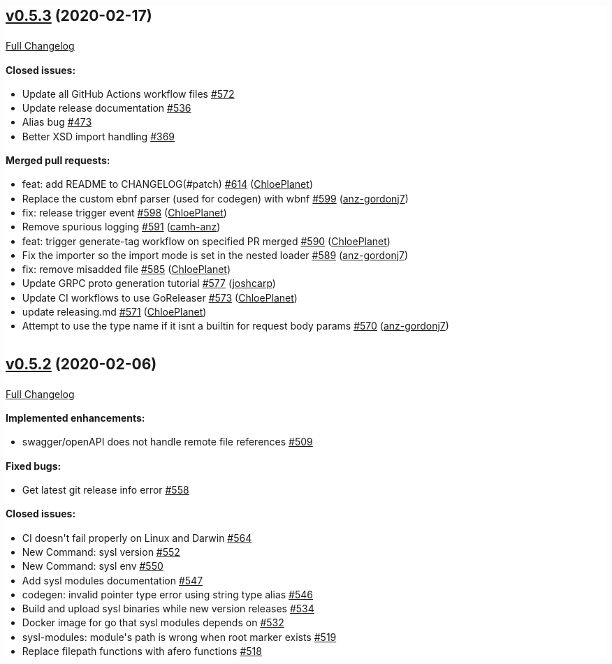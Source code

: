 ## [v0.5.3](https://github.com/anz-bank/sysl/tree/v0.5.3) (2020-02-17)

[Full Changelog](https://github.com/anz-bank/sysl/compare/v0.5.2...v0.5.3)

**Closed issues:**

- Update all GitHub Actions workflow files [\#572](https://github.com/anz-bank/sysl/issues/572)
- Update release documentation [\#536](https://github.com/anz-bank/sysl/issues/536)
- Alias bug [\#473](https://github.com/anz-bank/sysl/issues/473)
- Better XSD import handling [\#369](https://github.com/anz-bank/sysl/issues/369)

**Merged pull requests:**

- feat: add README to CHANGELOG\(\#patch\) [\#614](https://github.com/anz-bank/sysl/pull/614) ([ChloePlanet](https://github.com/ChloePlanet))
- Replace the custom ebnf parser \(used for codegen\) with wbnf [\#599](https://github.com/anz-bank/sysl/pull/599) ([anz-gordonj7](https://github.com/anz-gordonj7))
- fix: release trigger event [\#598](https://github.com/anz-bank/sysl/pull/598) ([ChloePlanet](https://github.com/ChloePlanet))
- Remove spurious logging [\#591](https://github.com/anz-bank/sysl/pull/591) ([camh-anz](https://github.com/camh-anz))
- feat: trigger generate-tag workflow on specified PR merged [\#590](https://github.com/anz-bank/sysl/pull/590) ([ChloePlanet](https://github.com/ChloePlanet))
- Fix the importer so the import mode is set in the nested loader [\#589](https://github.com/anz-bank/sysl/pull/589) ([anz-gordonj7](https://github.com/anz-gordonj7))
- fix: remove misadded file [\#585](https://github.com/anz-bank/sysl/pull/585) ([ChloePlanet](https://github.com/ChloePlanet))
- Update GRPC proto generation tutorial [\#577](https://github.com/anz-bank/sysl/pull/577) ([joshcarp](https://github.com/joshcarp))
- Update CI workflows to use GoReleaser [\#573](https://github.com/anz-bank/sysl/pull/573) ([ChloePlanet](https://github.com/ChloePlanet))
- update releasing.md [\#571](https://github.com/anz-bank/sysl/pull/571) ([ChloePlanet](https://github.com/ChloePlanet))
- Attempt to use the type name if it isnt a builtin for request body params [\#570](https://github.com/anz-bank/sysl/pull/570) ([anz-gordonj7](https://github.com/anz-gordonj7))

## [v0.5.2](https://github.com/anz-bank/sysl/tree/v0.5.2) (2020-02-06)

[Full Changelog](https://github.com/anz-bank/sysl/compare/v0.5.1...v0.5.2)

**Implemented enhancements:**

- swagger/openAPI does not handle remote file references [\#509](https://github.com/anz-bank/sysl/issues/509)

**Fixed bugs:**

- Get latest git release info error [\#558](https://github.com/anz-bank/sysl/issues/558)

**Closed issues:**

- CI doesn't fail properly on Linux and Darwin [\#564](https://github.com/anz-bank/sysl/issues/564)
- New Command: sysl version [\#552](https://github.com/anz-bank/sysl/issues/552)
- New Command: sysl env [\#550](https://github.com/anz-bank/sysl/issues/550)
- Add sysl modules documentation [\#547](https://github.com/anz-bank/sysl/issues/547)
- codegen: invalid pointer type error using string type alias [\#546](https://github.com/anz-bank/sysl/issues/546)
- Build and upload sysl binaries while new version releases [\#534](https://github.com/anz-bank/sysl/issues/534)
- Docker image for go that sysl modules depends on [\#532](https://github.com/anz-bank/sysl/issues/532)
- sysl-modules: module's path is wrong when root marker exists [\#519](https://github.com/anz-bank/sysl/issues/519)
- Replace filepath functions with afero functions [\#518](https://github.com/anz-bank/sysl/issues/518)